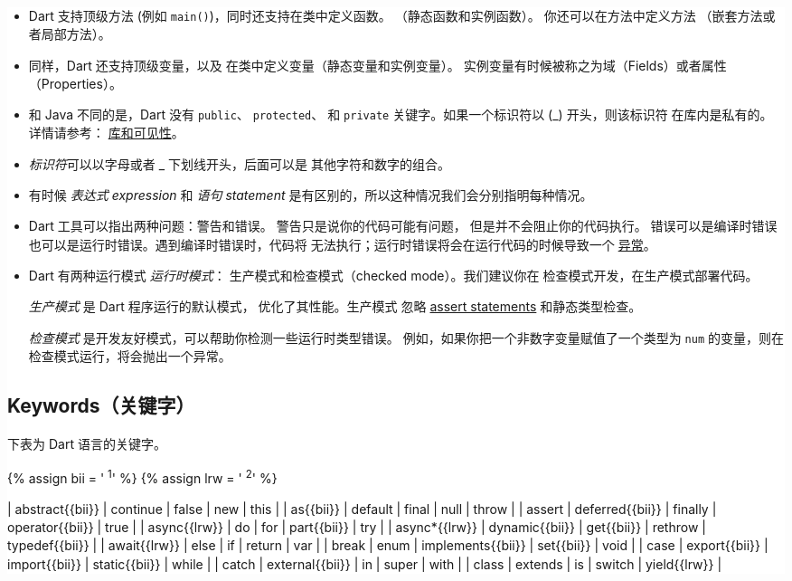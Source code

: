 -   Dart 支持顶级方法 (例如 `main()`)，同时还支持在类中定义函数。
    （静态函数和实例函数）。
    你还可以在方法中定义方法
    （嵌套方法或者局部方法）。

-   同样，Dart 还支持顶级变量，以及
    在类中定义变量（静态变量和实例变量）。
    实例变量有时候被称之为域（Fields）或者属性（Properties）。

-   和 Java 不同的是，Dart 没有 `public`、 `protected`、
    和 `private` 关键字。如果一个标识符以 (\_) 开头，则该标识符
    在库内是私有的。详情请参考：
    [库和可见性](#libraries-and-visibility)。

-   *标识符*可以以字母或者 \_ 下划线开头，后面可以是
    其他字符和数字的组合。

-   有时候 *表达式 expression* 和
    *语句 statement* 是有区别的，所以这种情况我们会分别指明每种情况。

-   Dart 工具可以指出两种问题：警告和错误。
    警告只是说你的代码可能有问题，
    但是并不会阻止你的代码执行。
    错误可以是编译时错误也可以是运行时错误。遇到编译时错误时，代码将
    无法执行；运行时错误将会在运行代码的时候导致一个
    [异常](#exceptions)。

<ul>
  <li id="runtime-modes" class="no_toc" markdown="1">
  Dart 有两种运行模式 <em id="runtime-modes">运行时模式</em>：
  生产模式和检查模式（checked mode）。我们建议你在
  检查模式开发，在生产模式部署代码。

  *生产模式* 是 Dart 程序运行的默认模式，
  优化了其性能。生产模式 忽略 [assert
  statements](#assert) 和静态类型检查。

  *检查模式* 是开发友好模式，可以帮助你检测一些运行时类型错误。
  例如，如果你把一个非数字变量赋值了一个类型为
  `num` 的变量，则在检查模式运行，将会抛出一个异常。
  </li>
</ul>

## Keywords（关键字）

下表为 Dart 语言的关键字。

{% assign bii = '&nbsp;<sup title="built-in-identifier" alt="built-in-identifier">1</sup>' %}
{% assign lrw = '&nbsp;<sup title="limited reserved word" alt="limited reserved word">2</sup>' %}

| abstract{{bii}}   | continue          | false             | new               | this              |
| as{{bii}}         | default           | final             | null              | throw             |
| assert            | deferred{{bii}}   | finally           | operator{{bii}}   | true              |
| async{{lrw}}      | do                | for               | part{{bii}}       | try               |
| async*{{lrw}}     | dynamic{{bii}}    | get{{bii}}        | rethrow           | typedef{{bii}}    |
| await{{lrw}}      | else              | if                | return            | var               |
| break             | enum              | implements{{bii}} | set{{bii}}        | void              |
| case              | export{{bii}}     | import{{bii}}     | static{{bii}}     | while             |
| catch             | external{{bii}}   | in                | super             | with              |
| class             | extends           | is                | switch            | yield{{lrw}}      |